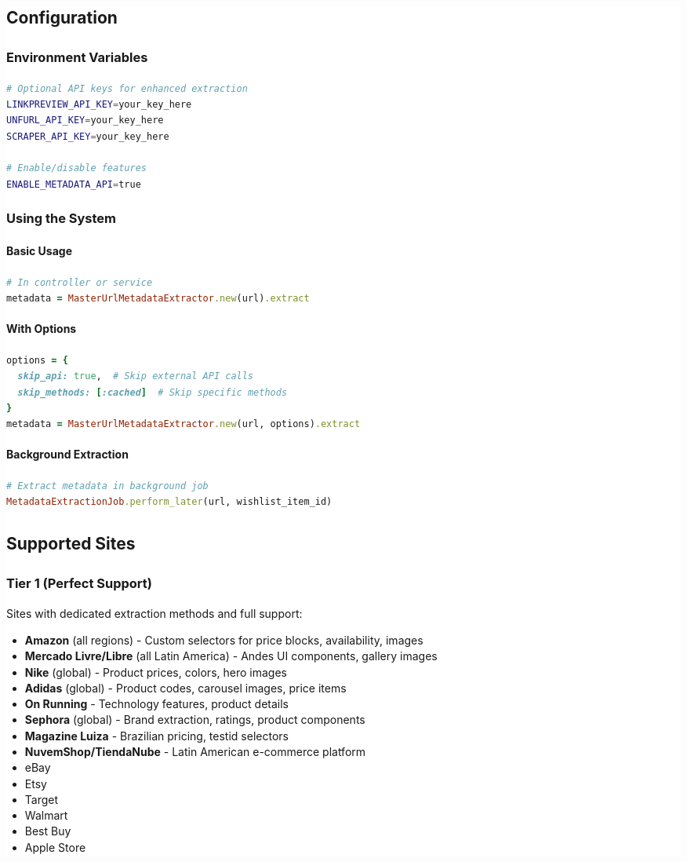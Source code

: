 ## Configuration

### Environment Variables
```bash
# Optional API keys for enhanced extraction
LINKPREVIEW_API_KEY=your_key_here
UNFURL_API_KEY=your_key_here
SCRAPER_API_KEY=your_key_here

# Enable/disable features
ENABLE_METADATA_API=true
```

### Using the System

#### Basic Usage
```ruby
# In controller or service
metadata = MasterUrlMetadataExtractor.new(url).extract
```

#### With Options
```ruby
options = {
  skip_api: true,  # Skip external API calls
  skip_methods: [:cached]  # Skip specific methods
}
metadata = MasterUrlMetadataExtractor.new(url, options).extract
```

#### Background Extraction
```ruby
# Extract metadata in background job
MetadataExtractionJob.perform_later(url, wishlist_item_id)
```

## Supported Sites

### Tier 1 (Perfect Support)
Sites with dedicated extraction methods and full support:
- **Amazon** (all regions) - Custom selectors for price blocks, availability, images
- **Mercado Livre/Libre** (all Latin America) - Andes UI components, gallery images
- **Nike** (global) - Product prices, colors, hero images
- **Adidas** (global) - Product codes, carousel images, price items
- **On Running** - Technology features, product details
- **Sephora** (global) - Brand extraction, ratings, product components
- **Magazine Luiza** - Brazilian pricing, testid selectors
- **NuvemShop/TiendaNube** - Latin American e-commerce platform
- eBay
- Etsy
- Target
- Walmart
- Best Buy
- Apple Store
